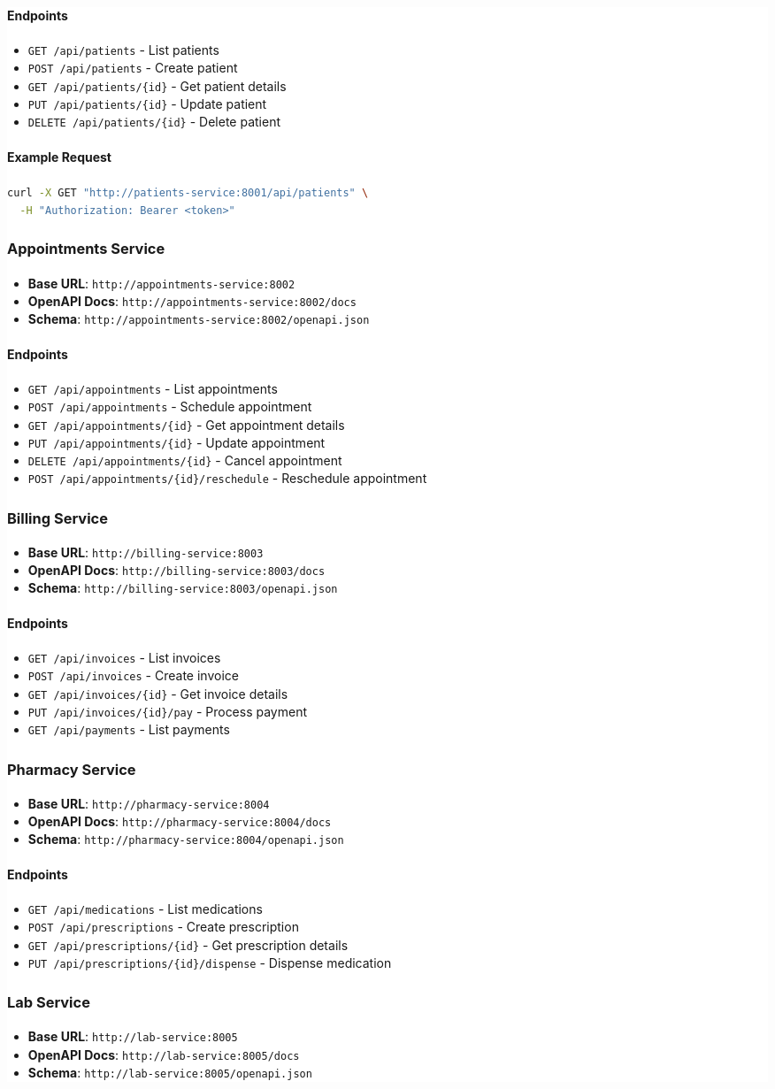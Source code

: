#### Endpoints
- `GET /api/patients` - List patients
- `POST /api/patients` - Create patient
- `GET /api/patients/{id}` - Get patient details
- `PUT /api/patients/{id}` - Update patient
- `DELETE /api/patients/{id}` - Delete patient

#### Example Request
```bash
curl -X GET "http://patients-service:8001/api/patients" \
  -H "Authorization: Bearer <token>"
```

### Appointments Service
- **Base URL**: `http://appointments-service:8002`
- **OpenAPI Docs**: `http://appointments-service:8002/docs`
- **Schema**: `http://appointments-service:8002/openapi.json`

#### Endpoints
- `GET /api/appointments` - List appointments
- `POST /api/appointments` - Schedule appointment
- `GET /api/appointments/{id}` - Get appointment details
- `PUT /api/appointments/{id}` - Update appointment
- `DELETE /api/appointments/{id}` - Cancel appointment
- `POST /api/appointments/{id}/reschedule` - Reschedule appointment

### Billing Service
- **Base URL**: `http://billing-service:8003`
- **OpenAPI Docs**: `http://billing-service:8003/docs`
- **Schema**: `http://billing-service:8003/openapi.json`

#### Endpoints
- `GET /api/invoices` - List invoices
- `POST /api/invoices` - Create invoice
- `GET /api/invoices/{id}` - Get invoice details
- `PUT /api/invoices/{id}/pay` - Process payment
- `GET /api/payments` - List payments

### Pharmacy Service
- **Base URL**: `http://pharmacy-service:8004`
- **OpenAPI Docs**: `http://pharmacy-service:8004/docs`
- **Schema**: `http://pharmacy-service:8004/openapi.json`

#### Endpoints
- `GET /api/medications` - List medications
- `POST /api/prescriptions` - Create prescription
- `GET /api/prescriptions/{id}` - Get prescription details
- `PUT /api/prescriptions/{id}/dispense` - Dispense medication

### Lab Service
- **Base URL**: `http://lab-service:8005`
- **OpenAPI Docs**: `http://lab-service:8005/docs`
- **Schema**: `http://lab-service:8005/openapi.json`
